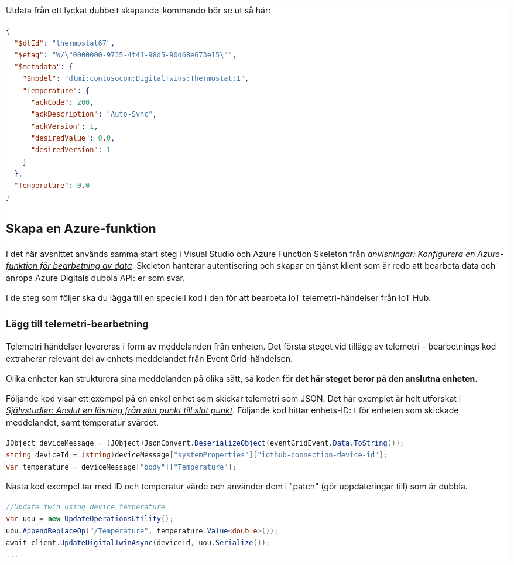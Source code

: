 Utdata från ett lyckat dubbelt skapande-kommando bör se ut så här:
```json
{
  "$dtId": "thermostat67",
  "$etag": "W/\"0000000-9735-4f41-98d5-90d68e673e15\"",
  "$metadata": {
    "$model": "dtmi:contosocom:DigitalTwins:Thermostat;1",
    "Temperature": {
      "ackCode": 200,
      "ackDescription": "Auto-Sync",
      "ackVersion": 1,
      "desiredValue": 0.0,
      "desiredVersion": 1
    }
  },
  "Temperature": 0.0
}
```

## <a name="create-an-azure-function"></a>Skapa en Azure-funktion

I det här avsnittet används samma start steg i Visual Studio och Azure Function Skeleton från [*anvisningar: Konfigurera en Azure-funktion för bearbetning av data*](how-to-create-azure-function.md). Skeleton hanterar autentisering och skapar en tjänst klient som är redo att bearbeta data och anropa Azure Digitals dubbla API: er som svar. 

I de steg som följer ska du lägga till en speciell kod i den för att bearbeta IoT telemetri-händelser från IoT Hub.  

### <a name="add-telemetry-processing"></a>Lägg till telemetri-bearbetning
    
Telemetri händelser levereras i form av meddelanden från enheten. Det första steget vid tillägg av telemetri – bearbetnings kod extraherar relevant del av enhets meddelandet från Event Grid-händelsen. 

Olika enheter kan strukturera sina meddelanden på olika sätt, så koden för **det här steget beror på den anslutna enheten.** 

Följande kod visar ett exempel på en enkel enhet som skickar telemetri som JSON. Det här exemplet är helt utforskat i [*Självstudier: Anslut en lösning från slut punkt till slut punkt*](./tutorial-end-to-end.md). Följande kod hittar enhets-ID: t för enheten som skickade meddelandet, samt temperatur svärdet.

```csharp
JObject deviceMessage = (JObject)JsonConvert.DeserializeObject(eventGridEvent.Data.ToString());
string deviceId = (string)deviceMessage["systemProperties"]["iothub-connection-device-id"];
var temperature = deviceMessage["body"]["Temperature"];
```

Nästa kod exempel tar med ID och temperatur värde och använder dem i "patch" (gör uppdateringar till) som är dubbla.

```csharp
//Update twin using device temperature
var uou = new UpdateOperationsUtility();
uou.AppendReplaceOp("/Temperature", temperature.Value<double>());
await client.UpdateDigitalTwinAsync(deviceId, uou.Serialize());
...
```
